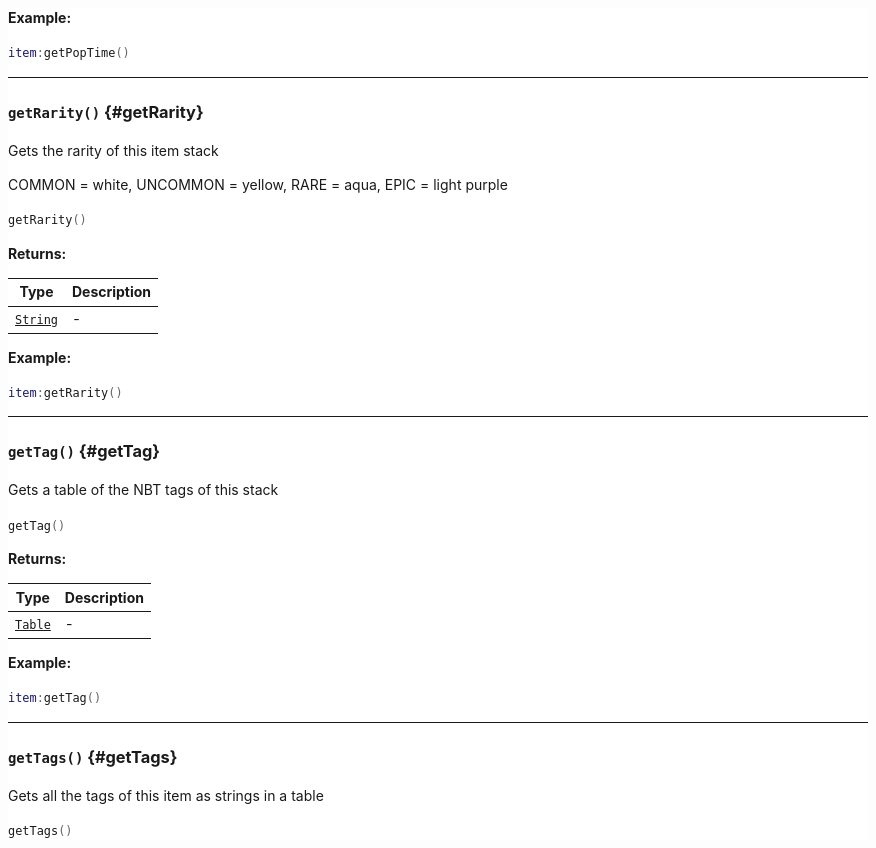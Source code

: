 **Example:**

```lua
item:getPopTime()
```

---

### <code>getRarity()</code> \{#getRarity}

Gets the rarity of this item stack

COMMON = white, UNCOMMON = yellow, RARE = aqua, EPIC = light purple

```lua
getRarity()
```

**Returns:**

| Type                                            | Description |
| ----------------------------------------------- | ----------- |
| <code>[String](/tutorials/types/Strings)</code> | -           |

**Example:**

```lua
item:getRarity()
```

---

### <code>getTag()</code> \{#getTag}

Gets a table of the NBT tags of this stack

```lua
getTag()
```

**Returns:**

| Type                                          | Description |
| --------------------------------------------- | ----------- |
| <code>[Table](/tutorials/types/Tables)</code> | -           |

**Example:**

```lua
item:getTag()
```

---

### <code>getTags()</code> \{#getTags}

Gets all the tags of this item as strings in a table

```lua
getTags()
```
